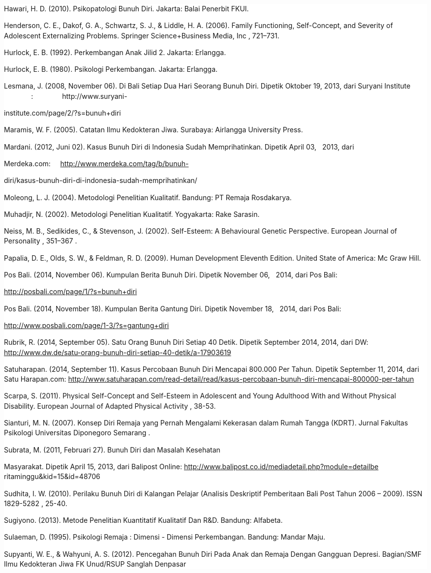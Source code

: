 <p><span class="font3">Hawari, H. D. (2010). Psikopatologi Bunuh Diri. Jakarta: Balai Penerbit FKUI.</span></p>
<p><span class="font3">Henderson, C. E., Dakof, G. A., Schwartz, S. J., &amp;&nbsp;Liddle, H. A. (2006). Family Functioning, Self-Concept, and Severity of Adolescent Externalizing Problems. Springer Science+Business Media, Inc , 721–731.</span></p>
<p><span class="font3">Hurlock, E. B. (1992). Perkembangan Anak Jilid 2. Jakarta: Erlangga.</span></p>
<p><span class="font3">Hurlock, E. B. (1980). Psikologi Perkembangan. Jakarta: Erlangga.</span></p>
<p><span class="font3">Lesmana, J. (2008, November 06). Di Bali Setiap Dua Hari Seorang Bunuh Diri. Dipetik Oktober 19, 2013, dari Suryani Institute &nbsp;&nbsp;&nbsp;&nbsp;&nbsp;&nbsp;&nbsp;&nbsp;&nbsp;&nbsp;&nbsp;&nbsp;&nbsp;&nbsp;: &nbsp;&nbsp;&nbsp;&nbsp;&nbsp;&nbsp;&nbsp;&nbsp;&nbsp;&nbsp;&nbsp;&nbsp;&nbsp;&nbsp;http://www.suryani-</span></p>
<p><span class="font3">institute.com/page/2/?s=bunuh+diri</span></p>
<p><span class="font3">Maramis, W. F. (2005). Catatan Ilmu Kedokteran Jiwa. Surabaya: Airlangga University Press.</span></p>
<p><span class="font3">Mardani. (2012, Juni 02). Kasus Bunuh Diri di Indonesia Sudah Memprihatinkan. Dipetik April 03, &nbsp;&nbsp;2013, dari</span></p>
<p><span class="font3">Merdeka.com: &nbsp;&nbsp;&nbsp;&nbsp;</span><a href="http://www.merdeka.com/tag/b/bunuh-"><span class="font3">http://www.merdeka.com/tag/b/bunuh-</span></a></p>
<p><span class="font3">diri/kasus-bunuh-diri-di-indonesia-sudah-memprihatinkan/</span></p>
<p><span class="font3">Moleong, L. J. (2004). Metodologi Penelitian Kualitatif. Bandung: PT Remaja Rosdakarya.</span></p>
<p><span class="font3">Muhadjir, N. (2002). Metodologi Penelitian Kualitatif. Yogyakarta: Rake Sarasin.</span></p>
<p><span class="font3">Neiss, M. B., Sedikides, C., &amp;&nbsp;Stevenson, J. (2002). Self-Esteem: A Behavioural Genetic Perspective. European Journal of Personality , 351–367 .</span></p>
<p><span class="font3">Papalia, D. E., Olds, S. W., &amp;&nbsp;Feldman, R. D. (2009). Human Development Eleventh Edition. United State of America: Mc Graw Hill.</span></p>
<p><span class="font3">Pos Bali. (2014, November 06). Kumpulan Berita Bunuh Diri. Dipetik November 06, &nbsp;&nbsp;2014, dari Pos Bali:</span></p>
<p><a href="http://posbali.com/page/1/?s=bunuh+diri"><span class="font3">http://posbali.com/page/1/?s=bunuh+diri</span></a></p>
<p><span class="font3">Pos Bali. (2014, November 18). Kumpulan Berita Gantung Diri. Dipetik November 18, &nbsp;&nbsp;2014, dari Pos Bali:</span></p>
<p><a href="http://www.posbali.com/page/1-3/?s=gantung+diri"><span class="font3">http://www.posbali.com/page/1-3/?s=gantung+diri</span></a></p>
<p><span class="font3">Rubrik, R. (2014, September 05). Satu Orang Bunuh Diri Setiap 40 Detik. Dipetik September 2014, 2014, dari DW: </span><a href="http://www.dw.de/satu-orang-bunuh-diri-setiap-40-detik/a-17903619"><span class="font3">http://www.dw.de/satu-orang-bunuh-diri-setiap-40-detik/a-17903619</span></a></p>
<p><span class="font3">Satuharapan. (2014, September 11). Kasus Percobaan Bunuh Diri Mencapai 800.000 Per Tahun. Dipetik September 11, 2014, dari Satu Harapan.com: </span><a href="http://www.satuharapan.com/read-detail/read/kasus-percobaan-bunuh-diri-mencapai-800000-per-tahun"><span class="font3">http://www.satuharapan.com/read-detail/read/kasus-percobaan-bunuh-diri-mencapai-800000-per-tahun</span></a></p>
<p><span class="font3">Scarpa, S. (2011). Physical Self-Concept and Self-Esteem in Adolescent and Young Adulthood With and Without Physical Disability. European Journal of Adapted Physical Activity , 38-53.</span></p>
<p><span class="font3">Sianturi, M. N. (2007). Konsep Diri Remaja yang Pernah Mengalami Kekerasan dalam Rumah Tangga (KDRT). Jurnal Fakultas Psikologi Universitas Diponegoro Semarang .</span></p>
<p><span class="font3">Subrata, M. (2011, Februari 27). Bunuh Diri dan Masalah Kesehatan</span></p>
<p><span class="font3">Masyarakat. Dipetik April 15, 2013, dari Balipost Online: </span><a href="http://www.balipost.co.id/mediadetail.php?module=detailbe"><span class="font3">http://www.balipost.co.id/mediadetail.php?module=detailbe</span></a><span class="font3"> ritaminggu&amp;kid=15&amp;id=48706</span></p>
<p><span class="font3">Sudhita, I. W. (2010). Perilaku Bunuh Diri di Kalangan Pelajar (Analisis Deskriptif Pemberitaan Bali Post Tahun 2006 – 2009). ISSN 1829-5282 , 25-40.</span></p>
<p><span class="font3">Sugiyono. (2013). Metode Penelitian Kuantitatif Kualitatif Dan R&amp;D. Bandung: Alfabeta.</span></p>
<p><span class="font3">Sulaeman, D. (1995). Psikologi Remaja : Dimensi - Dimensi Perkembangan. Bandung: Mandar Maju.</span></p>
<p><span class="font3">Supyanti, W. E., &amp;&nbsp;Wahyuni, A. S. (2012). Pencegahan Bunuh Diri Pada Anak dan Remaja Dengan Gangguan Depresi. Bagian/SMF Ilmu Kedokteran Jiwa FK Unud/RSUP Sanglah Denpasar</span></p>